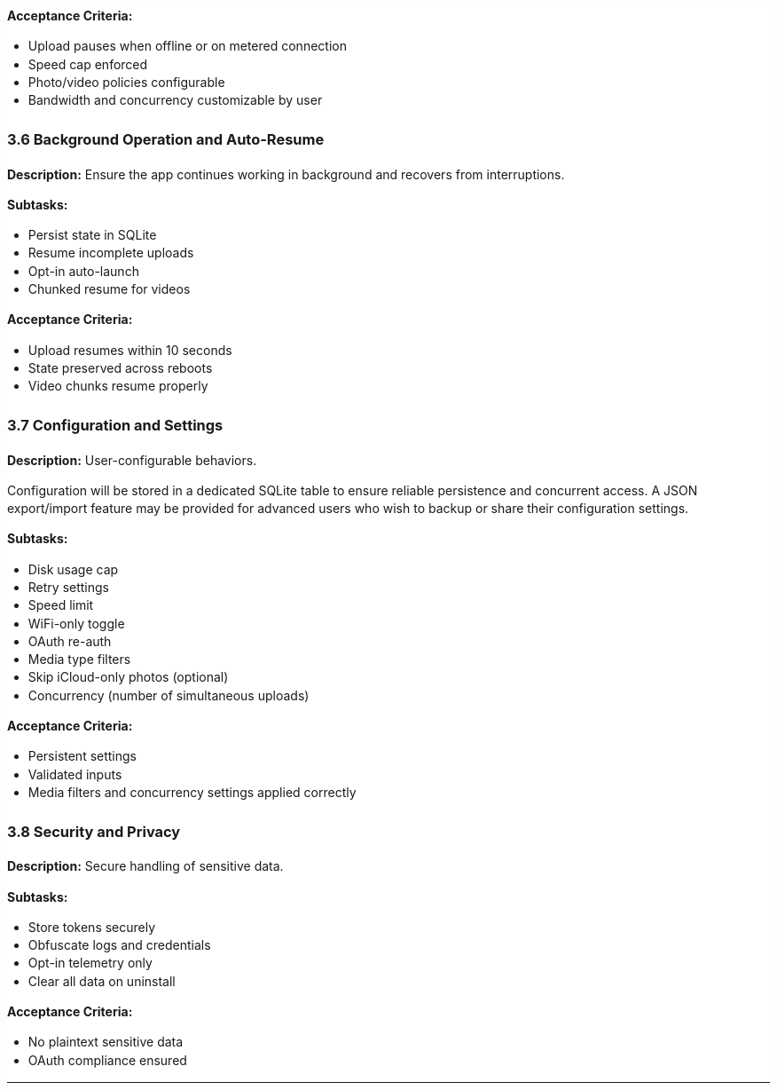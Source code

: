 **Acceptance Criteria:**
- Upload pauses when offline or on metered connection
- Speed cap enforced
- Photo/video policies configurable
- Bandwidth and concurrency customizable by user

### 3.6 Background Operation and Auto-Resume
**Description:** Ensure the app continues working in background and recovers from interruptions.

**Subtasks:**
- Persist state in SQLite
- Resume incomplete uploads
- Opt-in auto-launch
- Chunked resume for videos

**Acceptance Criteria:**
- Upload resumes within 10 seconds
- State preserved across reboots
- Video chunks resume properly

### 3.7 Configuration and Settings
**Description:** User-configurable behaviors.

Configuration will be stored in a dedicated SQLite table to ensure reliable persistence and concurrent access. A JSON export/import feature may be provided for advanced users who wish to backup or share their configuration settings.

**Subtasks:**
- Disk usage cap
- Retry settings
- Speed limit
- WiFi-only toggle
- OAuth re-auth
- Media type filters
- Skip iCloud-only photos (optional)
- Concurrency (number of simultaneous uploads)

**Acceptance Criteria:**
- Persistent settings
- Validated inputs
- Media filters and concurrency settings applied correctly

### 3.8 Security and Privacy
**Description:** Secure handling of sensitive data.

**Subtasks:**
- Store tokens securely
- Obfuscate logs and credentials
- Opt-in telemetry only
- Clear all data on uninstall

**Acceptance Criteria:**
- No plaintext sensitive data
- OAuth compliance ensured

---